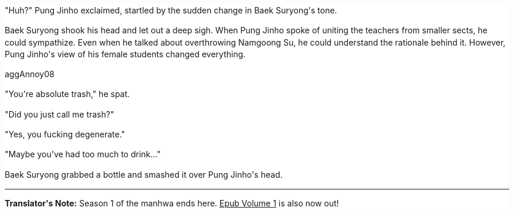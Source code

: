 "Huh?" Pung Jinho exclaimed, startled by the sudden change in Baek Suryong's tone.

Baek Suryong shook his head and let out a deep sigh. When Pung Jinho spoke of uniting the teachers from smaller sects, he could sympathize. Even when he talked about overthrowing Namgoong Su, he could understand the rationale behind it. However, Pung Jinho's view of his female students changed everything.

aggAnnoy08

"You're absolute trash," he spat.

"Did you just call me trash?"

"Yes, you fucking degenerate."

"Maybe you've had too much to drink..."

Baek Suryong grabbed a bottle and smashed it over Pung Jinho's head.

---

**Translator's Note:** Season 1 of the manhwa ends here. [Epub Volume 1](/SIMB/epubs/SIMB_V01.epub) is also now out!
